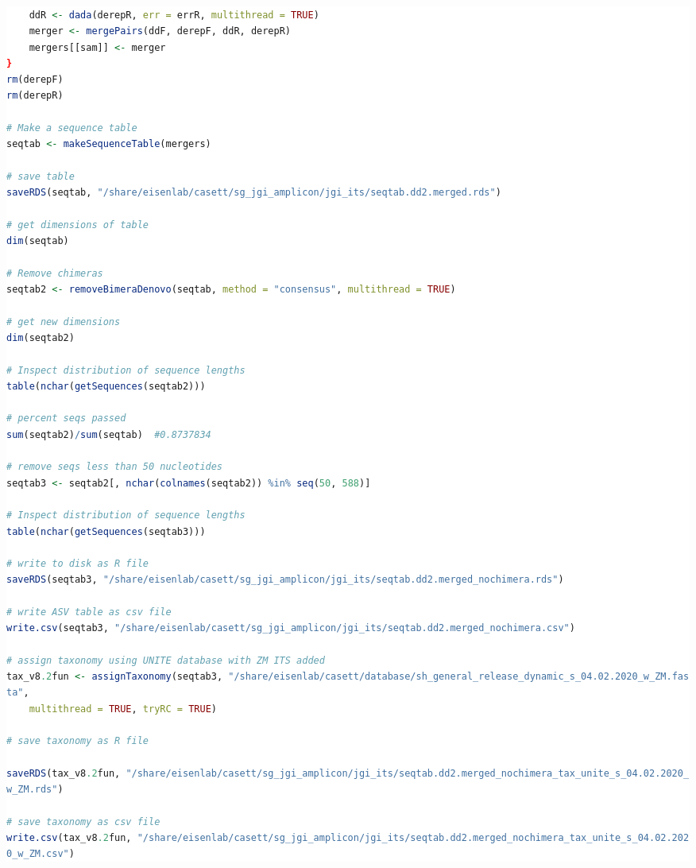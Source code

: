 ``` r
    ddR <- dada(derepR, err = errR, multithread = TRUE)
    merger <- mergePairs(ddF, derepF, ddR, derepR)
    mergers[[sam]] <- merger
}
rm(derepF)
rm(derepR)

# Make a sequence table
seqtab <- makeSequenceTable(mergers)

# save table
saveRDS(seqtab, "/share/eisenlab/casett/sg_jgi_amplicon/jgi_its/seqtab.dd2.merged.rds")

# get dimensions of table
dim(seqtab)

# Remove chimeras
seqtab2 <- removeBimeraDenovo(seqtab, method = "consensus", multithread = TRUE)

# get new dimensions
dim(seqtab2)

# Inspect distribution of sequence lengths
table(nchar(getSequences(seqtab2)))

# percent seqs passed
sum(seqtab2)/sum(seqtab)  #0.8737834

# remove seqs less than 50 nucleotides
seqtab3 <- seqtab2[, nchar(colnames(seqtab2)) %in% seq(50, 588)]

# Inspect distribution of sequence lengths
table(nchar(getSequences(seqtab3)))

# write to disk as R file
saveRDS(seqtab3, "/share/eisenlab/casett/sg_jgi_amplicon/jgi_its/seqtab.dd2.merged_nochimera.rds")

# write ASV table as csv file
write.csv(seqtab3, "/share/eisenlab/casett/sg_jgi_amplicon/jgi_its/seqtab.dd2.merged_nochimera.csv")

# assign taxonomy using UNITE database with ZM ITS added
tax_v8.2fun <- assignTaxonomy(seqtab3, "/share/eisenlab/casett/database/sh_general_release_dynamic_s_04.02.2020_w_ZM.fasta", 
    multithread = TRUE, tryRC = TRUE)

# save taxonomy as R file

saveRDS(tax_v8.2fun, "/share/eisenlab/casett/sg_jgi_amplicon/jgi_its/seqtab.dd2.merged_nochimera_tax_unite_s_04.02.2020_w_ZM.rds")

# save taxonomy as csv file
write.csv(tax_v8.2fun, "/share/eisenlab/casett/sg_jgi_amplicon/jgi_its/seqtab.dd2.merged_nochimera_tax_unite_s_04.02.2020_w_ZM.csv")
```
